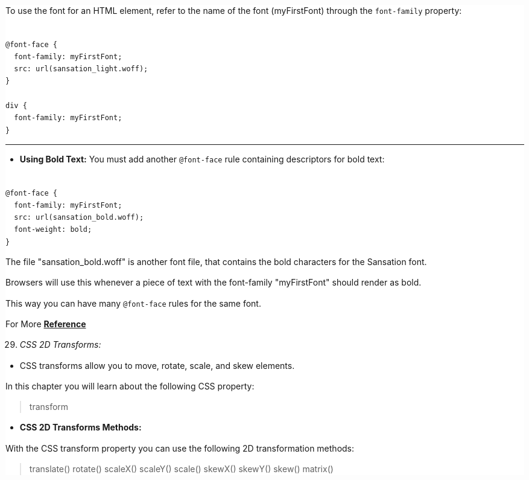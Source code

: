 To use the font for an HTML element, refer to the name of the font (myFirstFont) through the `font-family` property:

``` *Example:*

@font-face {
  font-family: myFirstFont;
  src: url(sansation_light.woff);
}

div {
  font-family: myFirstFont;
}

```

---

* **Using Bold Text:**
You must add another `@font-face` rule containing descriptors for bold text:

``` *Example:*

@font-face {
  font-family: myFirstFont;
  src: url(sansation_bold.woff);
  font-weight: bold;
}

```

The file "sansation_bold.woff" is another font file, that contains the bold characters for the Sansation font.

Browsers will use this whenever a piece of text with the font-family "myFirstFont" should render as bold.

This way you can have many `@font-face` rules for the same font.

For More **[Reference]('https://www.w3schools.com/css/css3_fonts.asp')**

29. *CSS 2D Transforms:*

* CSS transforms allow you to move, rotate, scale, and skew elements.

In this chapter you will learn about the following CSS property:

> transform

* **CSS 2D Transforms Methods:**

With the CSS transform property you can use the following 2D transformation methods:

> translate()
> rotate()
> scaleX()
> scaleY()
> scale()
> skewX()
> skewY()
> skew()
> matrix()
